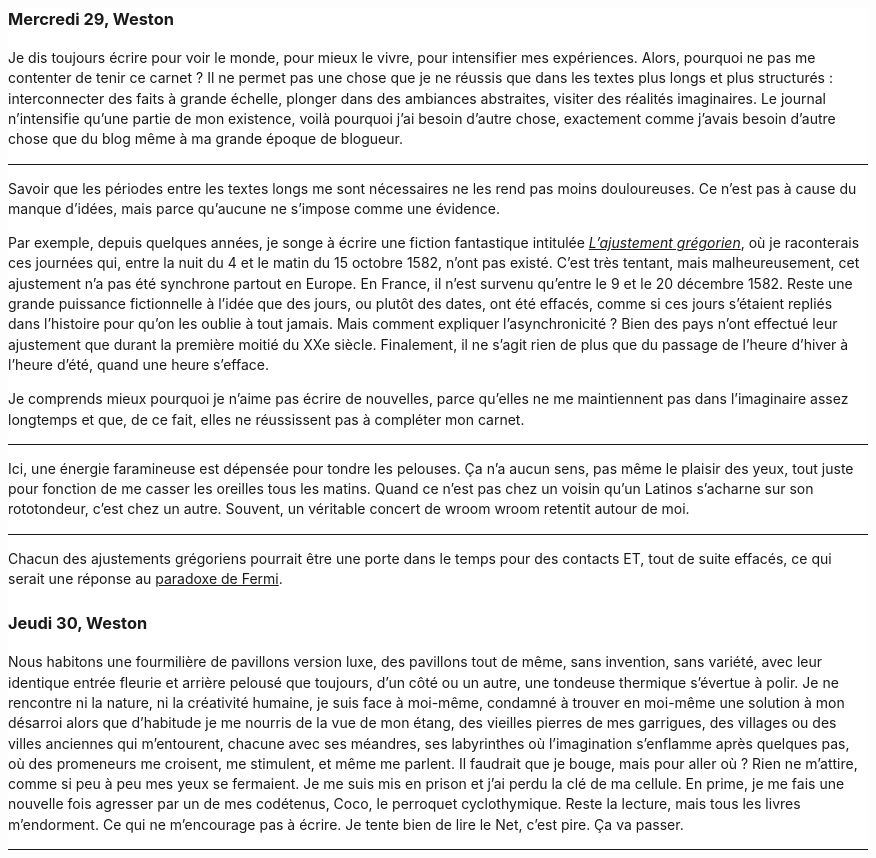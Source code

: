 ### Mercredi 29, Weston

Je dis toujours écrire pour voir le monde, pour mieux le vivre, pour intensifier mes expériences. Alors, pourquoi ne pas me contenter de tenir ce carnet ? Il ne permet pas une chose que je ne réussis que dans les textes plus longs et plus structurés : interconnecter des faits à grande échelle, plonger dans des ambiances abstraites, visiter des réalités imaginaires. Le journal n’intensifie qu’une partie de mon existence, voilà pourquoi j’ai besoin d’autre chose, exactement comme j’avais besoin d’autre chose que du blog même à ma grande époque de blogueur.

---

Savoir que les périodes entre les textes longs me sont nécessaires ne les rend pas moins douloureuses. Ce n’est pas à cause du manque d’idées, mais parce qu’aucune ne s’impose comme une évidence.

Par exemple, depuis quelques années, je songe à écrire une fiction fantastique intitulée [*L’ajustement grégorien*](https://fr.wikipedia.org/wiki/Passage_du_calendrier_julien_au_calendrier_gr%C3%A9gorien), où je raconterais ces journées qui, entre la nuit du 4 et le matin du 15 octobre 1582, n’ont pas existé. C’est très tentant, mais malheureusement, cet ajustement n’a pas été synchrone partout en Europe. En France, il n’est survenu qu’entre le 9 et le 20 décembre 1582. Reste une grande puissance fictionnelle à l’idée que des jours, ou plutôt des dates, ont été effacés, comme si ces jours s’étaient repliés dans l’histoire pour qu’on les oublie à tout jamais. Mais comment expliquer l’asynchronicité ? Bien des pays n’ont effectué leur ajustement que durant la première moitié du XXe siècle. Finalement, il ne s’agit rien de plus que du passage de l’heure d’hiver à l’heure d’été, quand une heure s’efface.

Je comprends mieux pourquoi je n’aime pas écrire de nouvelles, parce qu’elles ne me maintiennent pas dans l’imaginaire assez longtemps et que, de ce fait, elles ne réussissent pas à compléter mon carnet.

---

Ici, une énergie faramineuse est dépensée pour tondre les pelouses. Ça n’a aucun sens, pas même le plaisir des yeux, tout juste pour fonction de me casser les oreilles tous les matins. Quand ce n’est pas chez un voisin qu’un Latinos s’acharne sur son rototondeur, c’est chez un autre. Souvent, un véritable concert de wroom wroom retentit autour de moi.

---

Chacun des ajustements grégoriens pourrait être une porte dans le temps pour des contacts ET, tout de suite effacés, ce qui serait une réponse au [paradoxe de Fermi](https://fr.wikipedia.org/wiki/Paradoxe_de_Fermi).

### Jeudi 30, Weston

Nous habitons une fourmilière de pavillons version luxe, des pavillons tout de même, sans invention, sans variété, avec leur identique entrée fleurie et arrière pelousé que toujours, d’un côté ou un autre, une tondeuse thermique s’évertue à polir. Je ne rencontre ni la nature, ni la créativité humaine, je suis face à moi-même, condamné à trouver en moi-même une solution à mon désarroi alors que d’habitude je me nourris de la vue de mon étang, des vieilles pierres de mes garrigues, des villages ou des villes anciennes qui m’entourent, chacune avec ses méandres, ses labyrinthes où l’imagination s’enflamme après quelques pas, où des promeneurs me croisent, me stimulent, et même me parlent. Il faudrait que je bouge, mais pour aller où ? Rien ne m’attire, comme si peu à peu mes yeux se fermaient. Je me suis mis en prison et j’ai perdu la clé de ma cellule. En prime, je me fais une nouvelle fois agresser par un de mes codétenus, Coco, le perroquet cyclothymique. Reste la lecture, mais tous les livres m’endorment. Ce qui ne m’encourage pas à écrire. Je tente bien de lire le Net, c’est pire. Ça va passer.

---